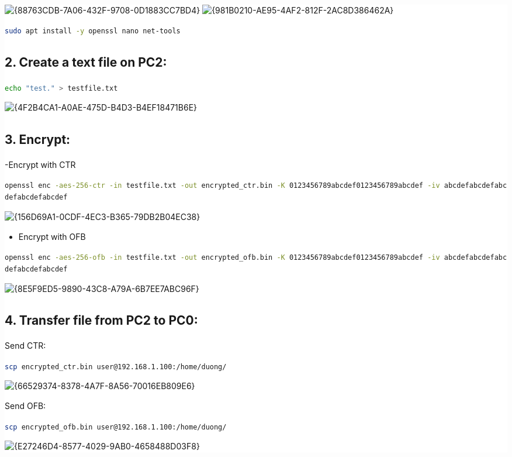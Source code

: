 <img width="1128" alt="{88763CDB-7A06-432F-9708-0D1883CC7BD4}" src="https://github.com/user-attachments/assets/49738f79-5d40-4a7f-bff5-7c495eca91ce">
<img width="554" alt="{981B0210-AE95-4AF2-812F-2AC8D386462A}" src="https://github.com/user-attachments/assets/a21f721d-7709-410d-bbbe-00c47977b97d">

```sh
sudo apt install -y openssl nano net-tools
```





## 2. Create a text file on PC2:

```sh
echo "test." > testfile.txt

```
<img width="304" alt="{4F2B4CA1-A0AE-475D-B4D3-B4EF18471B6E}" src="https://github.com/user-attachments/assets/5481e94f-9588-4243-903c-7dbe67009078">







## 3. Encrypt:

-Encrypt with CTR

```sh
openssl enc -aes-256-ctr -in testfile.txt -out encrypted_ctr.bin -K 0123456789abcdef0123456789abcdef -iv abcdefabcdefabcdefabcdefabcdef
```

<img width="1180" alt="{156D69A1-0CDF-4EC3-B365-79DB2B04EC38}" src="https://github.com/user-attachments/assets/e2b92dee-2eef-41c1-b0f8-22c58f5acff1">

- Encrypt with OFB

```sh
openssl enc -aes-256-ofb -in testfile.txt -out encrypted_ofb.bin -K 0123456789abcdef0123456789abcdef -iv abcdefabcdefabcdefabcdefabcdef
```
<img width="877" alt="{8E5F9ED5-9890-43C8-A79A-6B7EE7ABC96F}" src="https://github.com/user-attachments/assets/0143e45e-4640-4399-a181-1c49fe8fb076">



## 4. Transfer file from PC2 to PC0:

Send CTR: 

```sh
scp encrypted_ctr.bin user@192.168.1.100:/home/duong/
```
<img width="331" alt="{66529374-8378-4A7F-8A56-70016EB809E6}" src="https://github.com/user-attachments/assets/cfa08621-c05a-4ae0-8cb1-50813d89251c">


Send OFB: 
```sh
scp encrypted_ofb.bin user@192.168.1.100:/home/duong/

```
<img width="380" alt="{E27246D4-8577-4029-9AB0-4658488D03F8}" src="https://github.com/user-attachments/assets/e408b99e-5651-4d69-9315-dff8a6eb7b8e">
